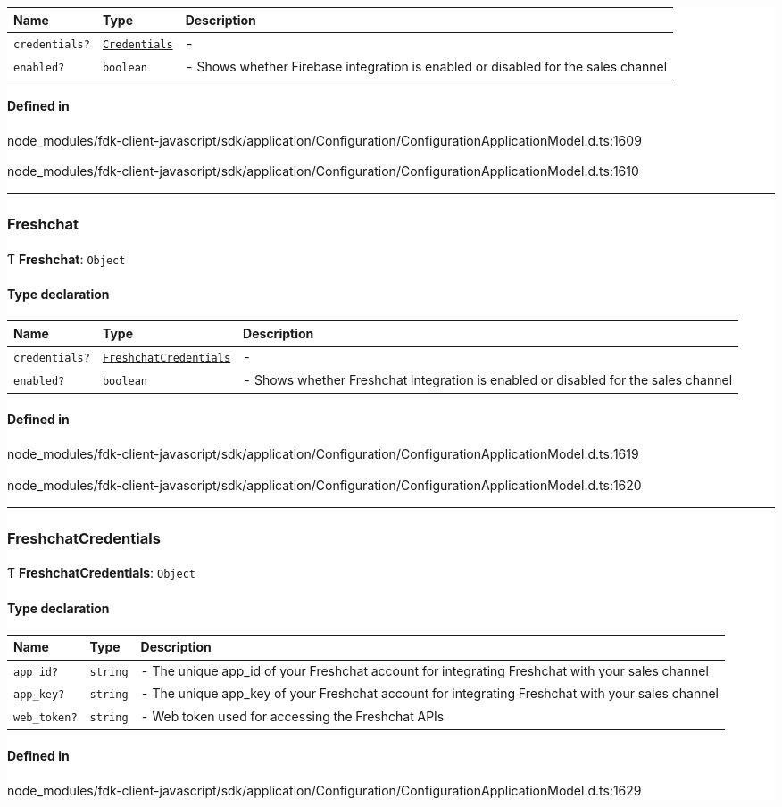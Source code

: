 | Name | Type | Description |
| :------ | :------ | :------ |
| `credentials?` | [`Credentials`](configuration._internal_.md#credentials) | - |
| `enabled?` | `boolean` | - Shows whether Firebase integration is enabled or disabled for the sales channel |

#### Defined in

node_modules/fdk-client-javascript/sdk/application/Configuration/ConfigurationApplicationModel.d.ts:1609

node_modules/fdk-client-javascript/sdk/application/Configuration/ConfigurationApplicationModel.d.ts:1610

___

### Freshchat

Ƭ **Freshchat**: `Object`

#### Type declaration

| Name | Type | Description |
| :------ | :------ | :------ |
| `credentials?` | [`FreshchatCredentials`](configuration._internal_.md#freshchatcredentials) | - |
| `enabled?` | `boolean` | - Shows whether Freshchat integration is enabled or disabled for the sales channel |

#### Defined in

node_modules/fdk-client-javascript/sdk/application/Configuration/ConfigurationApplicationModel.d.ts:1619

node_modules/fdk-client-javascript/sdk/application/Configuration/ConfigurationApplicationModel.d.ts:1620

___

### FreshchatCredentials

Ƭ **FreshchatCredentials**: `Object`

#### Type declaration

| Name | Type | Description |
| :------ | :------ | :------ |
| `app_id?` | `string` | - The unique app_id of your Freshchat account for integrating Freshchat with your sales channel |
| `app_key?` | `string` | - The unique app_key of your Freshchat account for integrating Freshchat with your sales channel |
| `web_token?` | `string` | - Web token used for accessing the Freshchat APIs |

#### Defined in

node_modules/fdk-client-javascript/sdk/application/Configuration/ConfigurationApplicationModel.d.ts:1629
